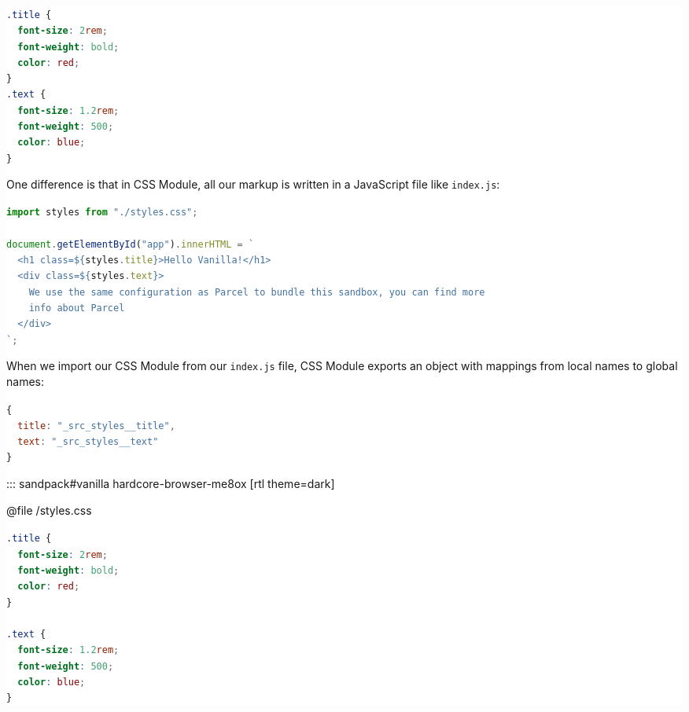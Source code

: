 ```css title="styles.css"
.title {
  font-size: 2rem;
  font-weight: bold;
  color: red;
}
.text {
  font-size: 1.2rem;
  font-weight: 500;
  color: blue;
}
```

One difference is that in CSS Module, all our markup is written in a JavaScript file like <VPIcon icon="fa-brands fa-js"/>`index.js`:

```js title="index.js"
import styles from "./styles.css";

document.getElementById("app").innerHTML = `
  <h1 class=${styles.title}>Hello Vanilla!</h1>
  <div class=${styles.text}>
    We use the same configuration as Parcel to bundle this sandbox, you can find more
    info about Parcel 
  </div>
`;
```

When we import our CSS Module from our <VPIcon icon="fa-brands fa-js"/>`index.js` file, CSS Module exports an object with mappings from local names to global names:

```js
{
  title: "_src_styles__title",
  text: "_src_styles__text"
}
```

::: sandpack#vanilla hardcore-browser-me8ox [rtl theme=dark]

@file /styles.css

```css
.title {
  font-size: 2rem;
  font-weight: bold;
  color: red;
}

.text {
  font-size: 1.2rem;
  font-weight: 500;
  color: blue;
}
```
